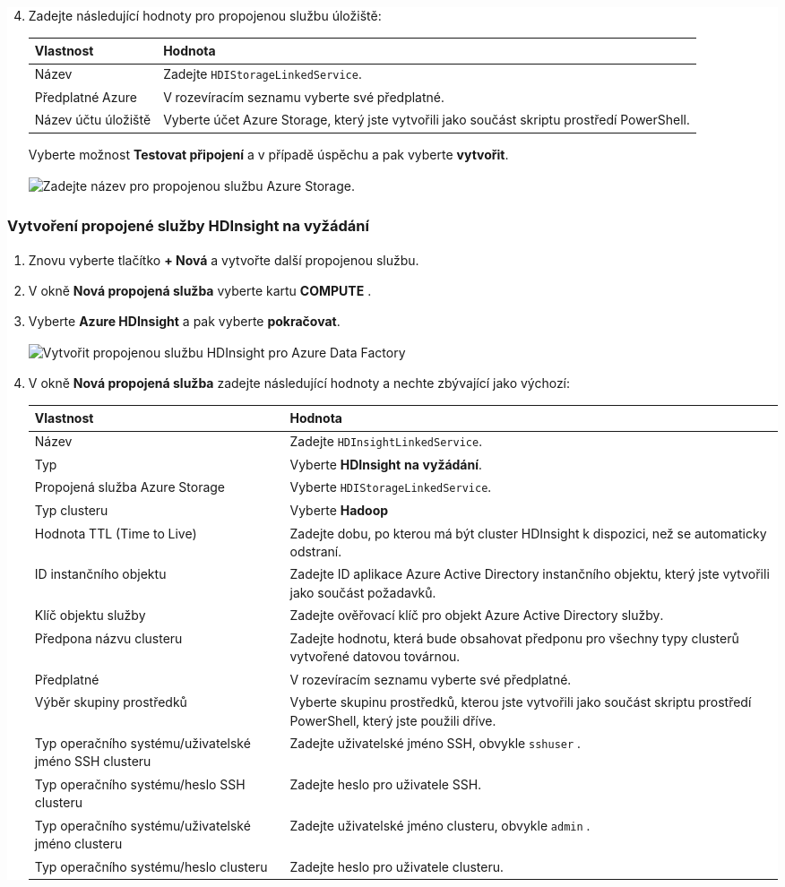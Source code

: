 4. Zadejte následující hodnoty pro propojenou službu úložiště:

    |Vlastnost |Hodnota |
    |---|---|
    |Název |Zadejte `HDIStorageLinkedService`.|
    |Předplatné Azure |V rozevíracím seznamu vyberte své předplatné.|
    |Název účtu úložiště |Vyberte účet Azure Storage, který jste vytvořili jako součást skriptu prostředí PowerShell.|

    Vyberte možnost **Testovat připojení** a v případě úspěchu a pak vyberte **vytvořit**.

    ![Zadejte název pro propojenou službu Azure Storage.](./media/hdinsight-hadoop-create-linux-clusters-adf/hdinsight-data-factory-storage-linked-service-details.png "Zadejte název pro propojenou službu Azure Storage.")

### <a name="create-an-on-demand-hdinsight-linked-service"></a>Vytvoření propojené služby HDInsight na vyžádání

1. Znovu vyberte tlačítko **+ Nová** a vytvořte další propojenou službu.

2. V okně **Nová propojená služba** vyberte kartu **COMPUTE** .

3. Vyberte **Azure HDInsight** a pak vyberte **pokračovat**.

    ![Vytvořit propojenou službu HDInsight pro Azure Data Factory](./media/hdinsight-hadoop-create-linux-clusters-adf/hdinsight-data-factory-linked-service.png "Vytvořit propojenou službu HDInsight pro Azure Data Factory")

4. V okně **Nová propojená služba** zadejte následující hodnoty a nechte zbývající jako výchozí:

    | Vlastnost | Hodnota |
    | --- | --- |
    | Název | Zadejte `HDInsightLinkedService`.|
    | Typ | Vyberte **HDInsight na vyžádání**. |
    | Propojená služba Azure Storage | Vyberte `HDIStorageLinkedService`. |
    | Typ clusteru | Vyberte **Hadoop** |
    | Hodnota TTL (Time to Live) | Zadejte dobu, po kterou má být cluster HDInsight k dispozici, než se automaticky odstraní.|
    | ID instančního objektu | Zadejte ID aplikace Azure Active Directory instančního objektu, který jste vytvořili jako součást požadavků. |
    | Klíč objektu služby | Zadejte ověřovací klíč pro objekt Azure Active Directory služby. |
    | Předpona názvu clusteru | Zadejte hodnotu, která bude obsahovat předponu pro všechny typy clusterů vytvořené datovou továrnou. |
    |Předplatné |V rozevíracím seznamu vyberte své předplatné.|
    | Výběr skupiny prostředků | Vyberte skupinu prostředků, kterou jste vytvořili jako součást skriptu prostředí PowerShell, který jste použili dříve.|
    | Typ operačního systému/uživatelské jméno SSH clusteru | Zadejte uživatelské jméno SSH, obvykle `sshuser` . |
    | Typ operačního systému/heslo SSH clusteru | Zadejte heslo pro uživatele SSH. |
    | Typ operačního systému/uživatelské jméno clusteru | Zadejte uživatelské jméno clusteru, obvykle `admin` . |
    | Typ operačního systému/heslo clusteru | Zadejte heslo pro uživatele clusteru. |
